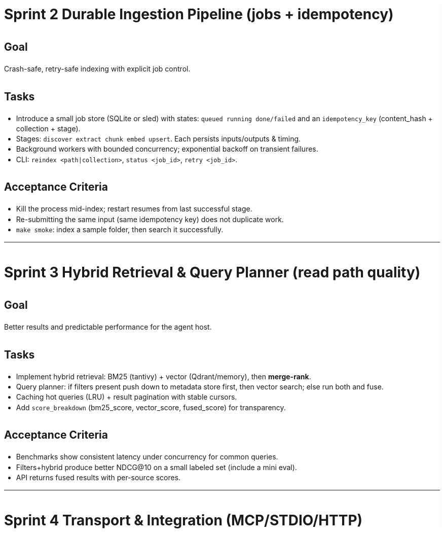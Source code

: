 
# Sprint 2 Durable Ingestion Pipeline (jobs + idempotency)

## Goal

Crash-safe, retry-safe indexing with explicit job control.

## Tasks

* Introduce a small job store (SQLite or sled) with states: `queued running done/failed` and an `idempotency_key` (content\_hash + collection + stage).
* Stages: `discover extract chunk embed upsert`. Each persists inputs/outputs & timing.
* Background workers with bounded concurrency; exponential backoff on transient failures.
* CLI: `reindex <path|collection>`, `status <job_id>`, `retry <job_id>`.

## Acceptance Criteria

* Kill the process mid-index; restart resumes from last successful stage.
* Re-submitting the same input (same idempotency key) does not duplicate work.
* `make smoke`: index a sample folder, then search it successfully.

---

# Sprint 3 Hybrid Retrieval & Query Planner (read path quality)

## Goal

Better results and predictable performance for the agent host.

## Tasks

* Implement hybrid retrieval: BM25 (tantivy) + vector (Qdrant/memory), then **merge-rank**.
* Query planner: if filters present push down to metadata store first, then vector search; else run both and fuse.
* Caching hot queries (LRU) + result pagination with stable cursors.
* Add `score_breakdown` (bm25\_score, vector\_score, fused\_score) for transparency.

## Acceptance Criteria

* Benchmarks show consistent latency under concurrency for common queries.
* Filters+hybrid produce better NDCG\@10 on a small labeled set (include a mini eval).
* API returns fused results with per-source scores.

---

# Sprint 4 Transport & Integration (MCP/STDIO/HTTP)
